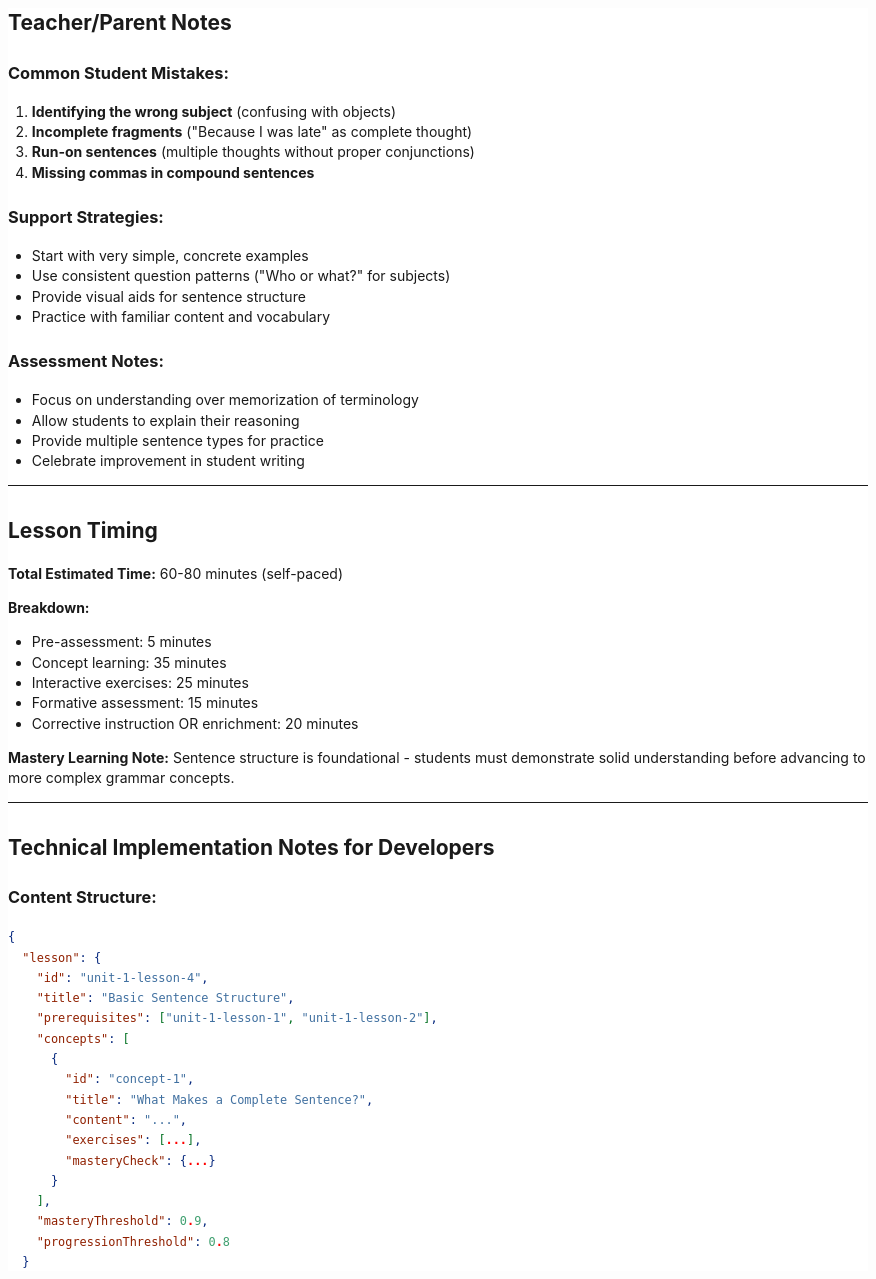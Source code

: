## Teacher/Parent Notes

### Common Student Mistakes:

1. **Identifying the wrong subject** (confusing with objects)
2. **Incomplete fragments** ("Because I was late" as complete thought)
3. **Run-on sentences** (multiple thoughts without proper conjunctions)
4. **Missing commas in compound sentences**

### Support Strategies:

- Start with very simple, concrete examples
- Use consistent question patterns ("Who or what?" for subjects)
- Provide visual aids for sentence structure
- Practice with familiar content and vocabulary

### Assessment Notes:

- Focus on understanding over memorization of terminology
- Allow students to explain their reasoning
- Provide multiple sentence types for practice
- Celebrate improvement in student writing

---

## Lesson Timing

**Total Estimated Time:** 60-80 minutes (self-paced)

**Breakdown:**

- Pre-assessment: 5 minutes
- Concept learning: 35 minutes
- Interactive exercises: 25 minutes
- Formative assessment: 15 minutes
- Corrective instruction OR enrichment: 20 minutes

**Mastery Learning Note:** Sentence structure is foundational - students must demonstrate solid understanding before advancing to more complex grammar concepts.

---

## Technical Implementation Notes for Developers

### Content Structure:

```json
{
  "lesson": {
    "id": "unit-1-lesson-4",
    "title": "Basic Sentence Structure",
    "prerequisites": ["unit-1-lesson-1", "unit-1-lesson-2"],
    "concepts": [
      {
        "id": "concept-1",
        "title": "What Makes a Complete Sentence?",
        "content": "...",
        "exercises": [...],
        "masteryCheck": {...}
      }
    ],
    "masteryThreshold": 0.9,
    "progressionThreshold": 0.8
  }
```